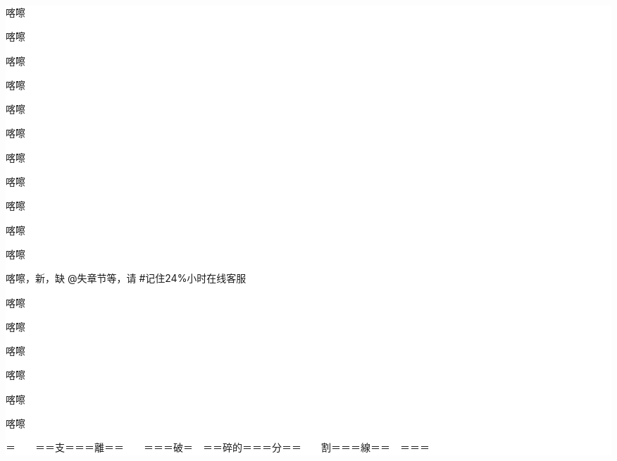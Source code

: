 
喀嚓



喀嚓



喀嚓



喀嚓



喀嚓



喀嚓



喀嚓



喀嚓



喀嚓



喀嚓



喀嚓



喀嚓，新，缺 @失章节等，请 #记住24%小时在线客服



喀嚓



喀嚓



喀嚓



喀嚓



喀嚓



喀嚓





＝　　＝＝支＝＝＝離＝＝　　＝＝＝破＝　＝＝碎的＝＝＝分＝＝　　割＝＝＝線＝＝　＝＝＝

